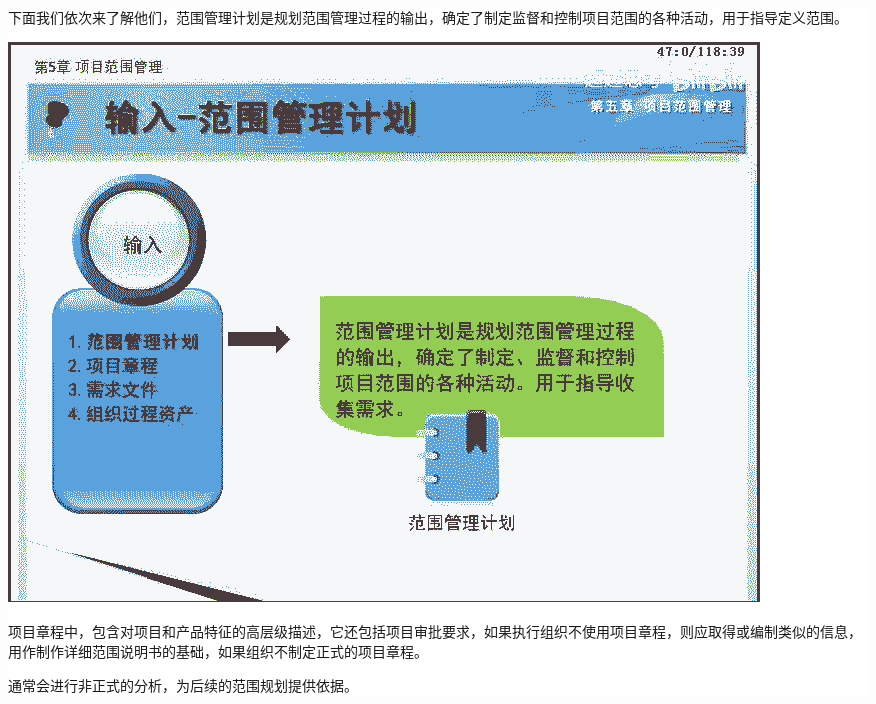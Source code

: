 下面我们依次来了解他们，范围管理计划是规划范围管理过程的输出，确定了制定监督和控制项目范围的各种活动，用于指导定义范围。



![](img/34cc84d1fa8352c04edf57f60889594f_111.png)

项目章程中，包含对项目和产品特征的高层级描述，它还包括项目审批要求，如果执行组织不使用项目章程，则应取得或编制类似的信息，用作制作详细范围说明书的基础，如果组织不制定正式的项目章程。

通常会进行非正式的分析，为后续的范围规划提供依据。
